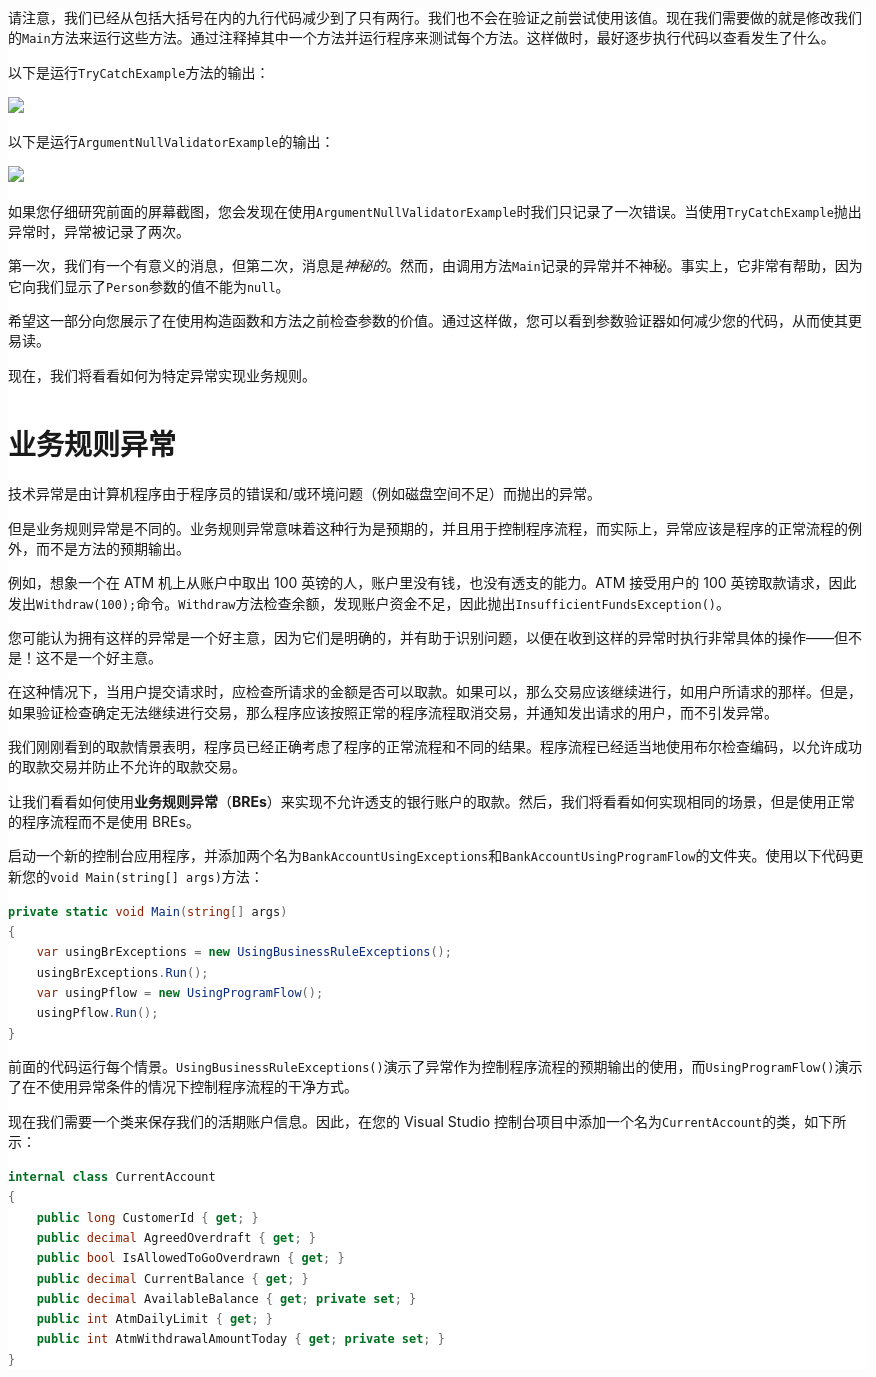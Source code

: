 请注意，我们已经从包括大括号在内的九行代码减少到了只有两行。我们也不会在验证之前尝试使用该值。现在我们需要做的就是修改我们的`Main`方法来运行这些方法。通过注释掉其中一个方法并运行程序来测试每个方法。这样做时，最好逐步执行代码以查看发生了什么。

以下是运行`TryCatchExample`方法的输出：

![](https://github.com/OpenDocCN/freelearn-csharp-zh/raw/master/docs/cln-code-cs/img/af29322d-9c55-4bf5-919a-2d18d325f98e.png)

以下是运行`ArgumentNullValidatorExample`的输出：

![](https://github.com/OpenDocCN/freelearn-csharp-zh/raw/master/docs/cln-code-cs/img/c1e41646-e39e-46c3-a8ea-43d813d5e302.png)

如果您仔细研究前面的屏幕截图，您会发现在使用`ArgumentNullValidatorExample`时我们只记录了一次错误。当使用`TryCatchExample`抛出异常时，异常被记录了两次。

第一次，我们有一个有意义的消息，但第二次，消息是*神秘的*。然而，由调用方法`Main`记录的异常并不神秘。事实上，它非常有帮助，因为它向我们显示了`Person`参数的值不能为`null`。

希望这一部分向您展示了在使用构造函数和方法之前检查参数的价值。通过这样做，您可以看到参数验证器如何减少您的代码，从而使其更易读。

现在，我们将看看如何为特定异常实现业务规则。

# 业务规则异常

技术异常是由计算机程序由于程序员的错误和/或环境问题（例如磁盘空间不足）而抛出的异常。

但是业务规则异常是不同的。业务规则异常意味着这种行为是预期的，并且用于控制程序流程，而实际上，异常应该是程序的正常流程的例外，而不是方法的预期输出。

例如，想象一个在 ATM 机上从账户中取出 100 英镑的人，账户里没有钱，也没有透支的能力。ATM 接受用户的 100 英镑取款请求，因此发出`Withdraw(100);`命令。`Withdraw`方法检查余额，发现账户资金不足，因此抛出`InsufficientFundsException()`。

您可能认为拥有这样的异常是一个好主意，因为它们是明确的，并有助于识别问题，以便在收到这样的异常时执行非常具体的操作——但不是！这不是一个好主意。

在这种情况下，当用户提交请求时，应检查所请求的金额是否可以取款。如果可以，那么交易应该继续进行，如用户所请求的那样。但是，如果验证检查确定无法继续进行交易，那么程序应该按照正常的程序流程取消交易，并通知发出请求的用户，而不引发异常。

我们刚刚看到的取款情景表明，程序员已经正确考虑了程序的正常流程和不同的结果。程序流程已经适当地使用布尔检查编码，以允许成功的取款交易并防止不允许的取款交易。

让我们看看如何使用**业务规则异常**（**BREs**）来实现不允许透支的银行账户的取款。然后，我们将看看如何实现相同的场景，但是使用正常的程序流程而不是使用 BREs。

启动一个新的控制台应用程序，并添加两个名为`BankAccountUsingExceptions`和`BankAccountUsingProgramFlow`的文件夹。使用以下代码更新您的`void Main(string[] args)`方法：

```cs
private static void Main(string[] args)
{
    var usingBrExceptions = new UsingBusinessRuleExceptions();
    usingBrExceptions.Run();
    var usingPflow = new UsingProgramFlow();
    usingPflow.Run();
}
```

前面的代码运行每个情景。`UsingBusinessRuleExceptions()`演示了异常作为控制程序流程的预期输出的使用，而`UsingProgramFlow()`演示了在不使用异常条件的情况下控制程序流程的干净方式。

现在我们需要一个类来保存我们的活期账户信息。因此，在您的 Visual Studio 控制台项目中添加一个名为`CurrentAccount`的类，如下所示：

```cs
internal class CurrentAccount
{
    public long CustomerId { get; }
    public decimal AgreedOverdraft { get; }
    public bool IsAllowedToGoOverdrawn { get; }
    public decimal CurrentBalance { get; }
    public decimal AvailableBalance { get; private set; }
    public int AtmDailyLimit { get; }
    public int AtmWithdrawalAmountToday { get; private set; }
}
```
